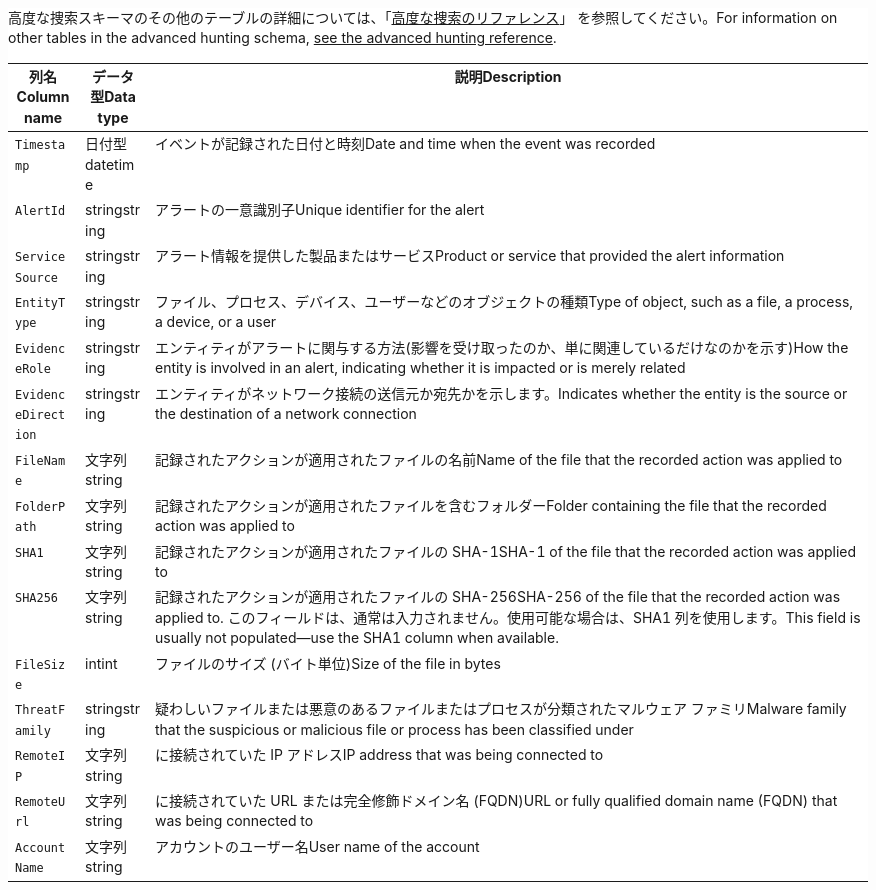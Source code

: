 <span data-ttu-id="2b556-109">高度な捜索スキーマのその他のテーブルの詳細については、「[高度な捜索のリファレンス](advanced-hunting-schema-tables.md)」 を参照してください。</span><span class="sxs-lookup"><span data-stu-id="2b556-109">For information on other tables in the advanced hunting schema, [see the advanced hunting reference](advanced-hunting-schema-tables.md).</span></span>

| <span data-ttu-id="2b556-110">列名</span><span class="sxs-lookup"><span data-stu-id="2b556-110">Column name</span></span> | <span data-ttu-id="2b556-111">データ型</span><span class="sxs-lookup"><span data-stu-id="2b556-111">Data type</span></span> | <span data-ttu-id="2b556-112">説明</span><span class="sxs-lookup"><span data-stu-id="2b556-112">Description</span></span> |
|-------------|-----------|-------------|
| `Timestamp` | <span data-ttu-id="2b556-113">日付型</span><span class="sxs-lookup"><span data-stu-id="2b556-113">datetime</span></span> | <span data-ttu-id="2b556-114">イベントが記録された日付と時刻</span><span class="sxs-lookup"><span data-stu-id="2b556-114">Date and time when the event was recorded</span></span> |
| `AlertId` | <span data-ttu-id="2b556-115">string</span><span class="sxs-lookup"><span data-stu-id="2b556-115">string</span></span> | <span data-ttu-id="2b556-116">アラートの一意識別子</span><span class="sxs-lookup"><span data-stu-id="2b556-116">Unique identifier for the alert</span></span> |
| `ServiceSource` | <span data-ttu-id="2b556-117">string</span><span class="sxs-lookup"><span data-stu-id="2b556-117">string</span></span> | <span data-ttu-id="2b556-118">アラート情報を提供した製品またはサービス</span><span class="sxs-lookup"><span data-stu-id="2b556-118">Product or service that provided the alert information</span></span> |
| `EntityType` | <span data-ttu-id="2b556-119">string</span><span class="sxs-lookup"><span data-stu-id="2b556-119">string</span></span> | <span data-ttu-id="2b556-120">ファイル、プロセス、デバイス、ユーザーなどのオブジェクトの種類</span><span class="sxs-lookup"><span data-stu-id="2b556-120">Type of object, such as a file, a process, a device, or a user</span></span> |
| `EvidenceRole` | <span data-ttu-id="2b556-121">string</span><span class="sxs-lookup"><span data-stu-id="2b556-121">string</span></span> | <span data-ttu-id="2b556-122">エンティティがアラートに関与する方法(影響を受け取ったのか、単に関連しているだけなのかを示す)</span><span class="sxs-lookup"><span data-stu-id="2b556-122">How the entity is involved in an alert, indicating whether it is impacted or is merely related</span></span> |
| `EvidenceDirection` | <span data-ttu-id="2b556-123">string</span><span class="sxs-lookup"><span data-stu-id="2b556-123">string</span></span> | <span data-ttu-id="2b556-124">エンティティがネットワーク接続の送信元か宛先かを示します。</span><span class="sxs-lookup"><span data-stu-id="2b556-124">Indicates whether the entity is the source or the destination of a network connection</span></span> |
| `FileName` | <span data-ttu-id="2b556-125">文字列</span><span class="sxs-lookup"><span data-stu-id="2b556-125">string</span></span> | <span data-ttu-id="2b556-126">記録されたアクションが適用されたファイルの名前</span><span class="sxs-lookup"><span data-stu-id="2b556-126">Name of the file that the recorded action was applied to</span></span> |
| `FolderPath` | <span data-ttu-id="2b556-127">文字列</span><span class="sxs-lookup"><span data-stu-id="2b556-127">string</span></span> | <span data-ttu-id="2b556-128">記録されたアクションが適用されたファイルを含むフォルダー</span><span class="sxs-lookup"><span data-stu-id="2b556-128">Folder containing the file that the recorded action was applied to</span></span> |
| `SHA1` | <span data-ttu-id="2b556-129">文字列</span><span class="sxs-lookup"><span data-stu-id="2b556-129">string</span></span> | <span data-ttu-id="2b556-130">記録されたアクションが適用されたファイルの SHA-1</span><span class="sxs-lookup"><span data-stu-id="2b556-130">SHA-1 of the file that the recorded action was applied to</span></span> |
| `SHA256` | <span data-ttu-id="2b556-131">文字列</span><span class="sxs-lookup"><span data-stu-id="2b556-131">string</span></span> | <span data-ttu-id="2b556-132">記録されたアクションが適用されたファイルの SHA-256</span><span class="sxs-lookup"><span data-stu-id="2b556-132">SHA-256 of the file that the recorded action was applied to.</span></span> <span data-ttu-id="2b556-133">このフィールドは、通常は入力されません。使用可能な場合は、SHA1 列を使用します。</span><span class="sxs-lookup"><span data-stu-id="2b556-133">This field is usually not populated—use the SHA1 column when available.</span></span> |
| `FileSize` | <span data-ttu-id="2b556-134">int</span><span class="sxs-lookup"><span data-stu-id="2b556-134">int</span></span> | <span data-ttu-id="2b556-135">ファイルのサイズ (バイト単位)</span><span class="sxs-lookup"><span data-stu-id="2b556-135">Size of the file in bytes</span></span> |
| `ThreatFamily` | <span data-ttu-id="2b556-136">string</span><span class="sxs-lookup"><span data-stu-id="2b556-136">string</span></span> | <span data-ttu-id="2b556-137">疑わしいファイルまたは悪意のあるファイルまたはプロセスが分類されたマルウェア ファミリ</span><span class="sxs-lookup"><span data-stu-id="2b556-137">Malware family that the suspicious or malicious file or process has been classified under</span></span> |
| `RemoteIP` | <span data-ttu-id="2b556-138">文字列</span><span class="sxs-lookup"><span data-stu-id="2b556-138">string</span></span> | <span data-ttu-id="2b556-139">に接続されていた IP アドレス</span><span class="sxs-lookup"><span data-stu-id="2b556-139">IP address that was being connected to</span></span> |
| `RemoteUrl` | <span data-ttu-id="2b556-140">文字列</span><span class="sxs-lookup"><span data-stu-id="2b556-140">string</span></span> | <span data-ttu-id="2b556-141">に接続されていた URL または完全修飾ドメイン名 (FQDN)</span><span class="sxs-lookup"><span data-stu-id="2b556-141">URL or fully qualified domain name (FQDN) that was being connected to</span></span> |
| `AccountName` | <span data-ttu-id="2b556-142">文字列</span><span class="sxs-lookup"><span data-stu-id="2b556-142">string</span></span> | <span data-ttu-id="2b556-143">アカウントのユーザー名</span><span class="sxs-lookup"><span data-stu-id="2b556-143">User name of the account</span></span> |